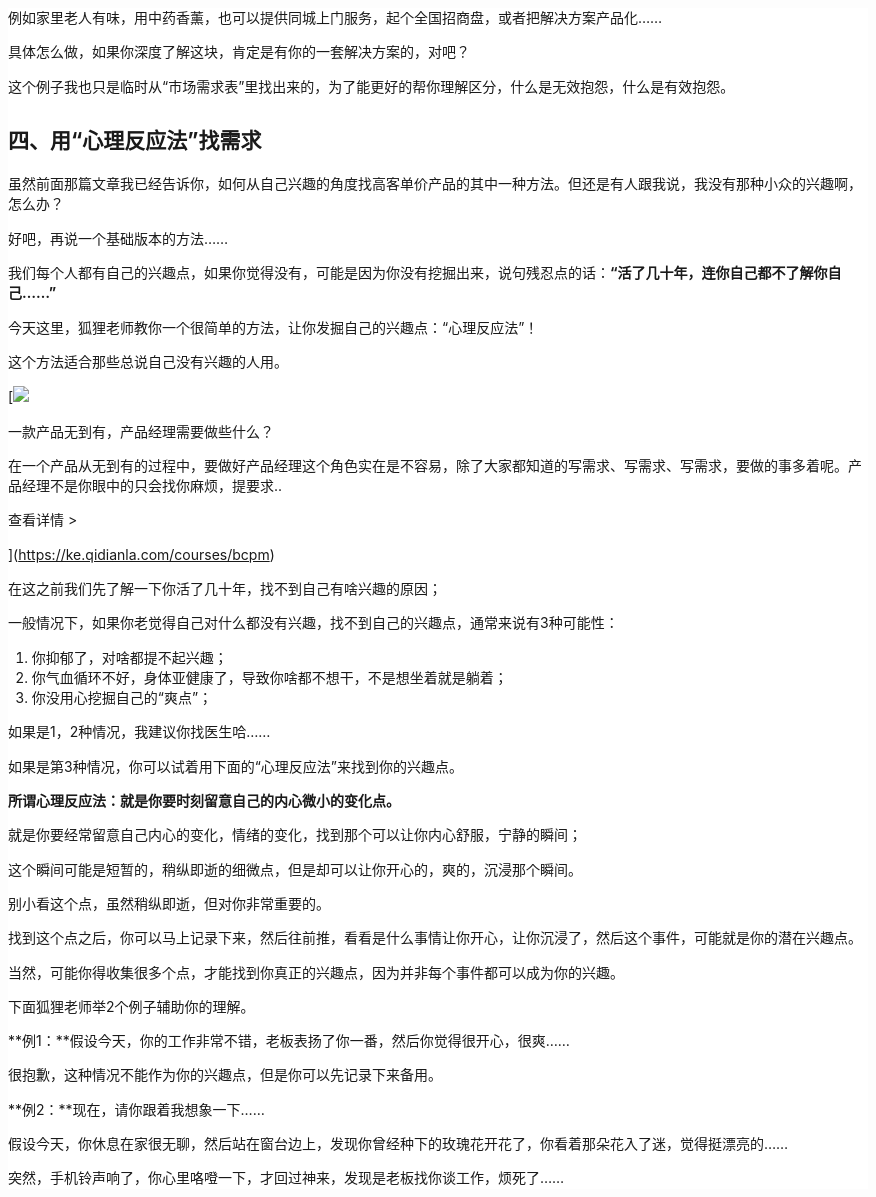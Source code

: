 例如家里老人有味，用中药香薰，也可以提供同城上门服务，起个全国招商盘，或者把解决方案产品化……

具体怎么做，如果你深度了解这块，肯定是有你的一套解决方案的，对吧？

这个例子我也只是临时从“市场需求表”里找出来的，为了能更好的帮你理解区分，什么是无效抱怨，什么是有效抱怨。

## 四、用“心理反应法”找需求

虽然前面那篇文章我已经告诉你，如何从自己兴趣的角度找高客单价产品的其中一种方法。但还是有人跟我说，我没有那种小众的兴趣啊，怎么办？

好吧，再说一个基础版本的方法……

我们每个人都有自己的兴趣点，如果你觉得没有，可能是因为你没有挖掘出来，说句残忍点的话：**“活了几十年，连你自己都不了解你自己……”**

今天这里，狐狸老师教你一个很简单的方法，让你发掘自己的兴趣点：“心理反应法”！

这个方法适合那些总说自己没有兴趣的人用。

[![](https://image.woshipm.com/2023/08/02/58dc678c-30e3-11ee-88e7-00163e0b5ff3.png)

一款产品无到有，产品经理需要做些什么？

在一个产品从无到有的过程中，要做好产品经理这个角色实在是不容易，除了大家都知道的写需求、写需求、写需求，要做的事多着呢。产品经理不是你眼中的只会找你麻烦，提要求..

查看详情 >

](https://ke.qidianla.com/courses/bcpm)

在这之前我们先了解一下你活了几十年，找不到自己有啥兴趣的原因；

一般情况下，如果你老觉得自己对什么都没有兴趣，找不到自己的兴趣点，通常来说有3种可能性：

1.  你抑郁了，对啥都提不起兴趣；
2.  你气血循环不好，身体亚健康了，导致你啥都不想干，不是想坐着就是躺着；
3.  你没用心挖掘自己的“爽点”；

如果是1，2种情况，我建议你找医生哈……

如果是第3种情况，你可以试着用下面的“心理反应法”来找到你的兴趣点。

**所谓心理反应法：就是你要时刻留意自己的内心微小的变化点。**

就是你要经常留意自己内心的变化，情绪的变化，找到那个可以让你内心舒服，宁静的瞬间；

这个瞬间可能是短暂的，稍纵即逝的细微点，但是却可以让你开心的，爽的，沉浸那个瞬间。

别小看这个点，虽然稍纵即逝，但对你非常重要的。

找到这个点之后，你可以马上记录下来，然后往前推，看看是什么事情让你开心，让你沉浸了，然后这个事件，可能就是你的潜在兴趣点。

当然，可能你得收集很多个点，才能找到你真正的兴趣点，因为并非每个事件都可以成为你的兴趣。

下面狐狸老师举2个例子辅助你的理解。

**例1：**假设今天，你的工作非常不错，老板表扬了你一番，然后你觉得很开心，很爽……

很抱歉，这种情况不能作为你的兴趣点，但是你可以先记录下来备用。

**例2：**现在，请你跟着我想象一下……

假设今天，你休息在家很无聊，然后站在窗台边上，发现你曾经种下的玫瑰花开花了，你看着那朵花入了迷，觉得挺漂亮的……

突然，手机铃声响了，你心里咯噔一下，才回过神来，发现是老板找你谈工作，烦死了……
